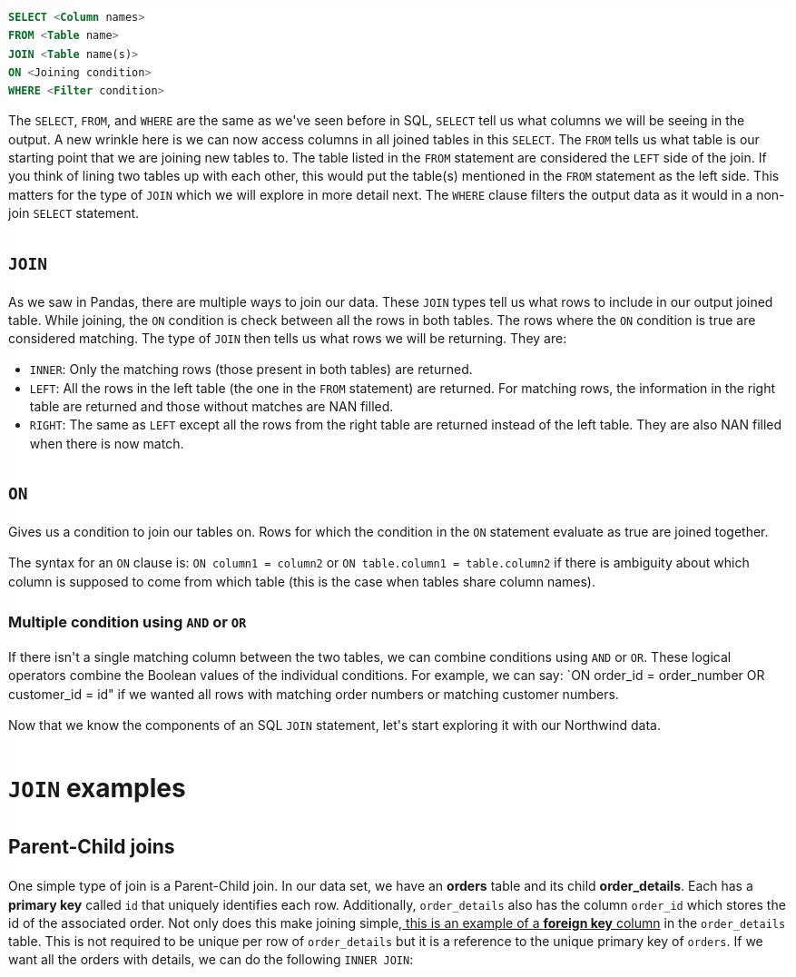 ```sql
SELECT <Column names>
FROM <Table name>
JOIN <Table name(s)>
ON <Joining condition>
WHERE <Filter condition>
```

The `SELECT`, `FROM`, and `WHERE` are the same as we've seen before in SQL, `SELECT` tell us what columns we will be seeing in the output. A new wrinkle here is we can now access columns in all joined tables in this `SELECT`. The `FROM` tells us what table is our starting point that we are joining new tables to. The table listed in the `FROM` statement are considered the `LEFT` side of the join. If you think of lining two tables up with each other, this would put the table(s) mentioned in the `FROM` statement as the left side. This matters for the type of `JOIN` which we will explore in more detail next. The `WHERE` clause filters the output data as it would in a non-join `SELECT` statement.

## `JOIN`
As we saw in Pandas, there are multiple ways to join our data. These `JOIN` types tell us what rows to include in our output joined table. While joining, the `ON` condition is check between all the rows in both tables. The rows where the `ON` condition is true are considered matching. The type of `JOIN` then tells us what rows we will be returning. They are:
- `INNER`: Only the matching rows (those present in both tables) are returned.
- `LEFT`: All the rows in the left table (the one in the `FROM` statement) are returned. For matching rows, the information in the right table are returned and those without matches are NAN filled.
- `RIGHT`: The same as `LEFT` except all the rows from the right table are returned instead of the left table. They are also NAN filled when there is now match.


## `ON`
Gives us a condition to join our tables on. Rows for which the condition in the `ON` statement evaluate as true are joined together.

The syntax for an `ON` clause is: `ON column1 = column2` or `ON table.column1 = table.column2` if there is ambiguity about which column is supposed to come from which table (this is the case when tables share column names).


### Multiple condition using `AND` or `OR`
If there isn't a single matching column between the two tables, we can combine conditions using `AND` or `OR`. These logical operators combine the Boolean values of the individual conditions. For example, we can say: `ON order_id = order_number OR customer_id = id" if we wanted all rows with matching order numbers or matching customer numbers.

Now that we know the components of an SQL `JOIN` statement, let's start exploring it with our Northwind data.

# `JOIN` examples

## Parent-Child joins
One simple type of join is a Parent-Child join. In our data set, we have an **orders** table and its child **order_details**. Each has a **primary key** called `id` that uniquely identifies each row. Additionally, `order_details` also has the column `order_id` which stores the id of the associated order. Not only does this make joining simple,[ this is an example of a **foreign key** column](https://www.geeksforgeeks.org/difference-between-primary-key-and-foreign-key/) in the `order_details` table. This is not required to be unique per row of `order_details` but it is a reference to the unique primary key of `orders`. If we want all the orders with details, we can do the following `INNER JOIN`:
